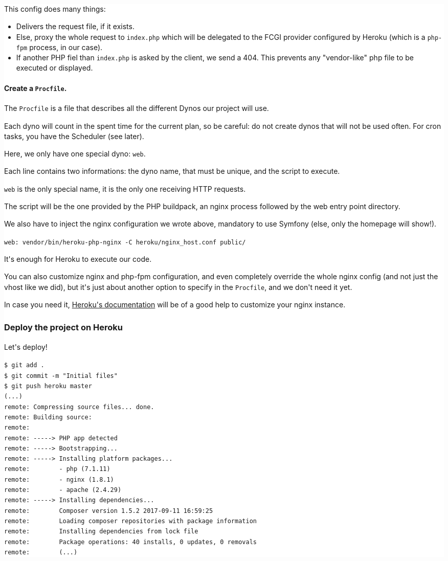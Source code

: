 This config does many things:

* Delivers the request file, if it exists.
* Else, proxy the whole request to `index.php` which will be delegated to the FCGI provider configured by Heroku (which
is a `php-fpm` process, in our case).
* If another PHP fiel than `index.php` is asked by the client, we send a 404. This prevents any "vendor-like" php file
to be executed or displayed.

#### Create a `Procfile`.

The `Procfile` is a file that describes all the different Dynos our project will use.

Each dyno will count in the spent time for the current plan, so be careful: do not create dynos that will not be used
often. For cron tasks, you have the Scheduler (see later).

Here, we only have one special dyno: `web`.

Each line contains two informations: the dyno name, that must be unique, and the script to execute.

`web` is the only special name, it is the only one receiving HTTP requests.

The script will be the one provided by the PHP buildpack, an nginx process followed by the web entry point directory.

We also have to inject the nginx configuration we wrote above, mandatory to use Symfony (else, only the homepage will
show!).

```
web: vendor/bin/heroku-php-nginx -C heroku/nginx_host.conf public/
```

It's enough for Heroku to execute our code.

You can also customize nginx and php-fpm configuration, and even completely override the whole nginx config (and not
just the vhost like we did), but it's just about another option to specify in the `Procfile`, and we don't need it yet.

In case you need it, [Heroku's documentation](https://devcenter.heroku.com/articles/custom-php-settings) will be of a
good help to customize your nginx instance.

### Deploy the project on Heroku

Let's deploy!

```
$ git add .
$ git commit -m "Initial files"
$ git push heroku master
(...)
remote: Compressing source files... done.
remote: Building source:
remote:
remote: -----> PHP app detected
remote: -----> Bootstrapping...
remote: -----> Installing platform packages...
remote:        - php (7.1.11)
remote:        - nginx (1.8.1)
remote:        - apache (2.4.29)
remote: -----> Installing dependencies...
remote:        Composer version 1.5.2 2017-09-11 16:59:25
remote:        Loading composer repositories with package information
remote:        Installing dependencies from lock file
remote:        Package operations: 40 installs, 0 updates, 0 removals
remote:        (...)
```